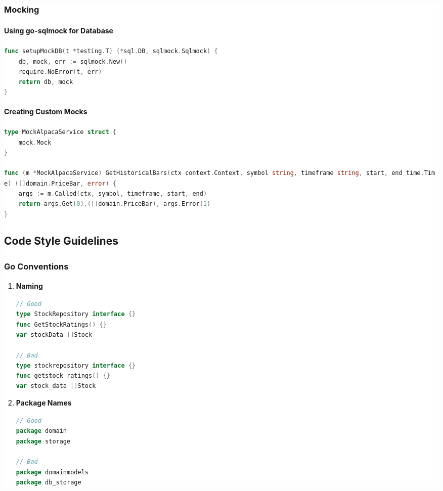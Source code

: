 ### Mocking

#### Using go-sqlmock for Database

```go
func setupMockDB(t *testing.T) (*sql.DB, sqlmock.Sqlmock) {
    db, mock, err := sqlmock.New()
    require.NoError(t, err)
    return db, mock
}
```

#### Creating Custom Mocks

```go
type MockAlpacaService struct {
    mock.Mock
}

func (m *MockAlpacaService) GetHistoricalBars(ctx context.Context, symbol string, timeframe string, start, end time.Time) ([]domain.PriceBar, error) {
    args := m.Called(ctx, symbol, timeframe, start, end)
    return args.Get(0).([]domain.PriceBar), args.Error(1)
}
```

## Code Style Guidelines

### Go Conventions

1. **Naming**

   ```go
   // Good
   type StockRepository interface {}
   func GetStockRatings() {}
   var stockData []Stock

   // Bad
   type stockrepository interface {}
   func getstock_ratings() {}
   var stock_data []Stock
   ```

2. **Package Names**

   ```go
   // Good
   package domain
   package storage

   // Bad
   package domainmodels
   package db_storage
   ```

